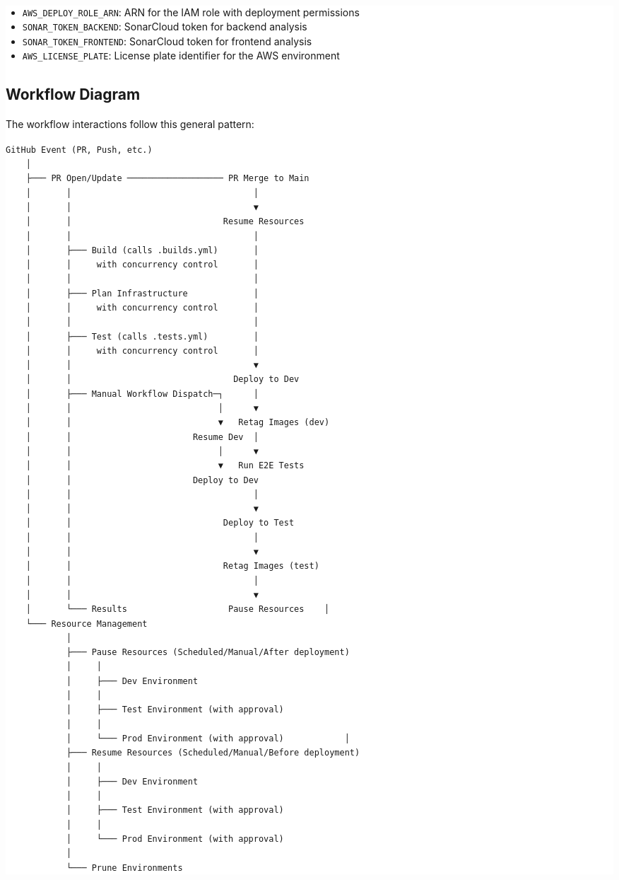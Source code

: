 - `AWS_DEPLOY_ROLE_ARN`: ARN for the IAM role with deployment permissions
- `SONAR_TOKEN_BACKEND`: SonarCloud token for backend analysis
- `SONAR_TOKEN_FRONTEND`: SonarCloud token for frontend analysis
- `AWS_LICENSE_PLATE`: License plate identifier for the AWS environment

## Workflow Diagram

The workflow interactions follow this general pattern:

```
GitHub Event (PR, Push, etc.)
    │
    ├─── PR Open/Update ─────────────────── PR Merge to Main
    │       │                                    │
    │       │                                    ▼
    │       │                              Resume Resources
    │       │                                    │
    │       ├─── Build (calls .builds.yml)       │
    │       │     with concurrency control       │
    │       │                                    │
    │       ├─── Plan Infrastructure             │
    │       │     with concurrency control       │
    │       │                                    │
    │       ├─── Test (calls .tests.yml)         │
    │       │     with concurrency control       │
    │       │                                    ▼
    │       │                                Deploy to Dev
    │       ├─── Manual Workflow Dispatch─┐      │
    │       │                             │      ▼
    │       │                             ▼   Retag Images (dev)
    │       │                        Resume Dev  │
    │       │                             │      ▼
    │       │                             ▼   Run E2E Tests
    │       │                        Deploy to Dev
    │       │                                    │
    │       │                                    ▼
    │       │                              Deploy to Test
    │       │                                    │
    │       │                                    ▼
    │       │                              Retag Images (test)
    │       │                                    │
    │       │                                    ▼
    │       └─── Results                    Pause Resources    │
    └─── Resource Management
            │
            ├─── Pause Resources (Scheduled/Manual/After deployment)
            │     │
            │     ├─── Dev Environment
            │     │
            │     ├─── Test Environment (with approval)
            │     │
            │     └─── Prod Environment (with approval)            │
            ├─── Resume Resources (Scheduled/Manual/Before deployment)
            │     │
            │     ├─── Dev Environment
            │     │
            │     ├─── Test Environment (with approval)
            │     │
            │     └─── Prod Environment (with approval)
            │
            └─── Prune Environments
```
